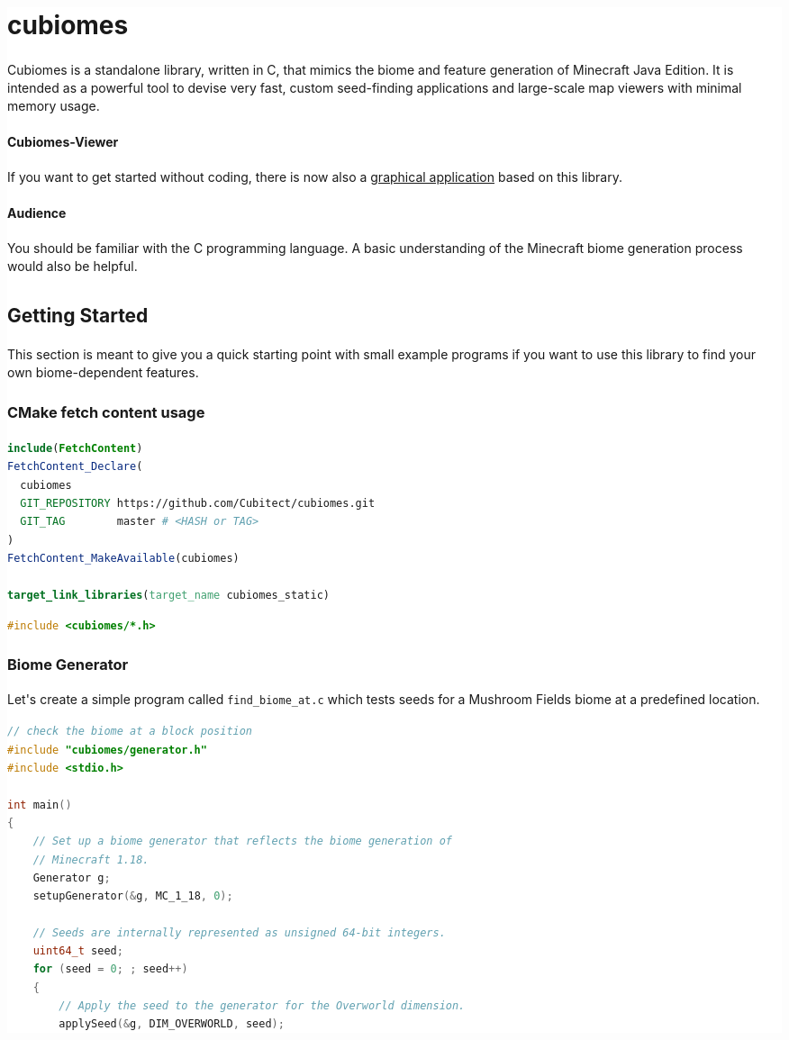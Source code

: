 # cubiomes

Cubiomes is a standalone library, written in C, that mimics the biome and feature generation of Minecraft Java Edition.
It is intended as a powerful tool to devise very fast, custom seed-finding applications and large-scale map viewers with minimal memory usage.


#### Cubiomes-Viewer

If you want to get started without coding, there is now also a [graphical application](https://github.com/Cubitect/cubiomes-viewer) based on this library.


#### Audience

You should be familiar with the C programming language. A basic understanding of the Minecraft biome generation process would also be helpful.


## Getting Started

This section is meant to give you a quick starting point with small example programs if you want to use this library to find your own biome-dependent features.

### CMake fetch content usage

```cmake
include(FetchContent)
FetchContent_Declare(
  cubiomes
  GIT_REPOSITORY https://github.com/Cubitect/cubiomes.git
  GIT_TAG        master # <HASH or TAG>
)
FetchContent_MakeAvailable(cubiomes)

target_link_libraries(target_name cubiomes_static)
```

```cpp
#include <cubiomes/*.h>
```

### Biome Generator

Let's create a simple program called `find_biome_at.c` which tests seeds for a Mushroom Fields biome at a predefined location.

```C
// check the biome at a block position
#include "cubiomes/generator.h"
#include <stdio.h>

int main()
{
    // Set up a biome generator that reflects the biome generation of
    // Minecraft 1.18.
    Generator g;
    setupGenerator(&g, MC_1_18, 0);

    // Seeds are internally represented as unsigned 64-bit integers.
    uint64_t seed;
    for (seed = 0; ; seed++)
    {
        // Apply the seed to the generator for the Overworld dimension.
        applySeed(&g, DIM_OVERWORLD, seed);

```
